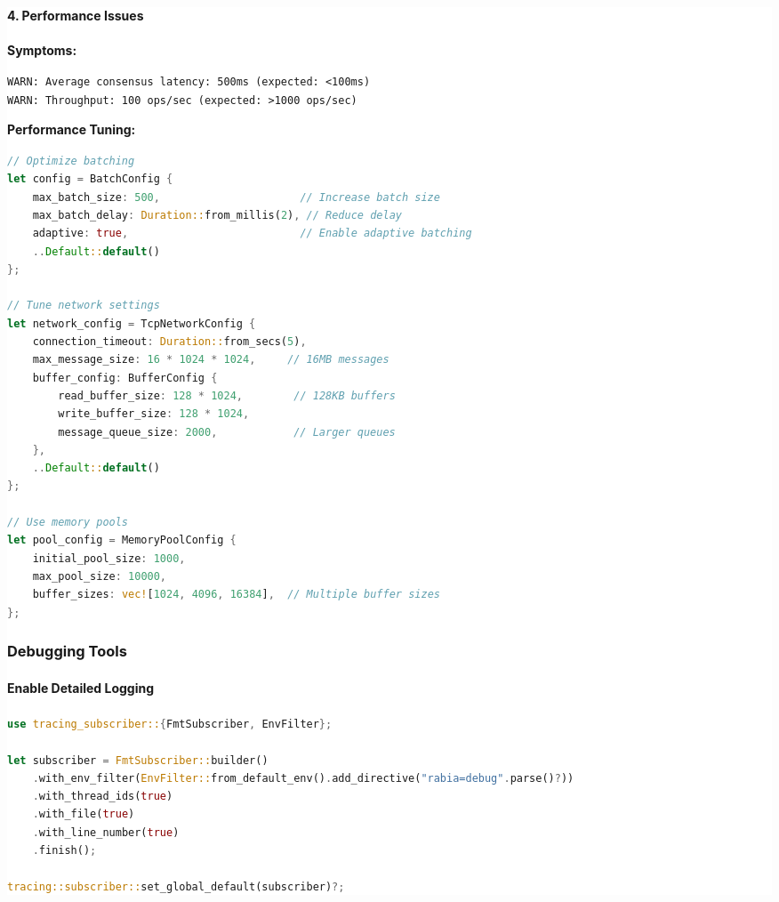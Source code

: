 #### 4. Performance Issues

**Symptoms:**
```
WARN: Average consensus latency: 500ms (expected: <100ms)
WARN: Throughput: 100 ops/sec (expected: >1000 ops/sec)
```

**Performance Tuning:**
```rust
// Optimize batching
let config = BatchConfig {
    max_batch_size: 500,                      // Increase batch size
    max_batch_delay: Duration::from_millis(2), // Reduce delay
    adaptive: true,                           // Enable adaptive batching
    ..Default::default()
};

// Tune network settings
let network_config = TcpNetworkConfig {
    connection_timeout: Duration::from_secs(5),
    max_message_size: 16 * 1024 * 1024,     // 16MB messages
    buffer_config: BufferConfig {
        read_buffer_size: 128 * 1024,        // 128KB buffers
        write_buffer_size: 128 * 1024,
        message_queue_size: 2000,            // Larger queues
    },
    ..Default::default()
};

// Use memory pools
let pool_config = MemoryPoolConfig {
    initial_pool_size: 1000,
    max_pool_size: 10000,
    buffer_sizes: vec![1024, 4096, 16384],  // Multiple buffer sizes
};
```

### Debugging Tools

#### Enable Detailed Logging
```rust
use tracing_subscriber::{FmtSubscriber, EnvFilter};

let subscriber = FmtSubscriber::builder()
    .with_env_filter(EnvFilter::from_default_env().add_directive("rabia=debug".parse()?))
    .with_thread_ids(true)
    .with_file(true)
    .with_line_number(true)
    .finish();

tracing::subscriber::set_global_default(subscriber)?;
```
